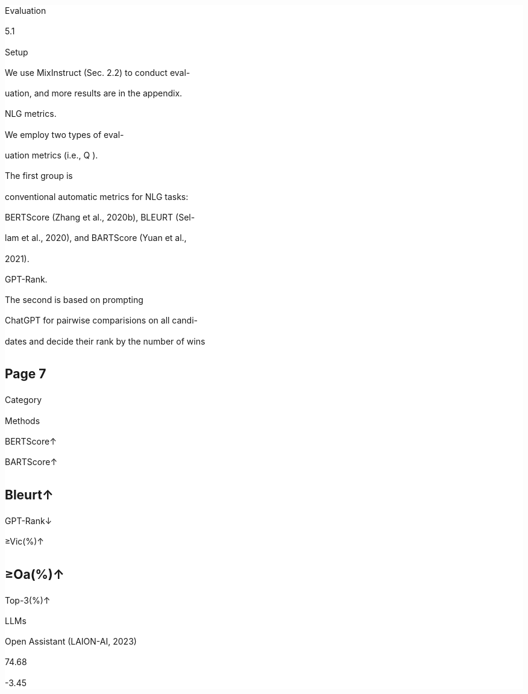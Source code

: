 Evaluation

5.1

Setup

We use MixInstruct (Sec. 2.2) to conduct eval-

uation, and more results are in the appendix.

NLG metrics.

We employ two types of eval-

uation metrics (i.e., Q ).

The first group is

conventional automatic metrics for NLG tasks:

BERTScore (Zhang et al., 2020b), BLEURT (Sel-

lam et al., 2020), and BARTScore (Yuan et al.,

2021).

GPT-Rank.

The second is based on prompting

ChatGPT for pairwise comparisions on all candi-

dates and decide their rank by the number of wins

## Page 7

Category

Methods

BERTScore↑

BARTScore↑

## Bleurt↑

GPT-Rank↓

≥Vic(%)↑

## ≥Oa(%)↑

Top-3(%)↑

LLMs

Open Assistant (LAION-AI, 2023)

74.68

-3.45
